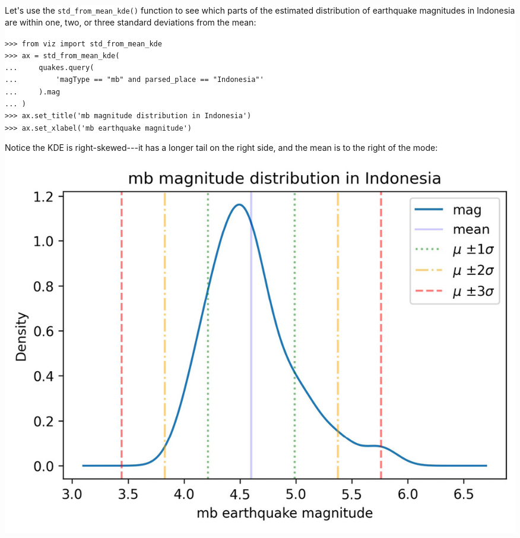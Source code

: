 
Let\'s use the `std_from_mean_kde()` function to see which
parts of the estimated distribution of earthquake magnitudes in
Indonesia are within one, two, or three standard
deviations from the mean:

```
>>> from viz import std_from_mean_kde
>>> ax = std_from_mean_kde(
...     quakes.query(
...         'magType == "mb" and parsed_place == "Indonesia"'
...     ).mag
... )
>>> ax.set_title('mb magnitude distribution in Indonesia')
>>> ax.set_xlabel('mb earthquake magnitude')
```


Notice the KDE is right-skewed---it has a longer tail on the right side,
and the mean is to the right of the mode:


![](./images/fig_6.30.jpg)
